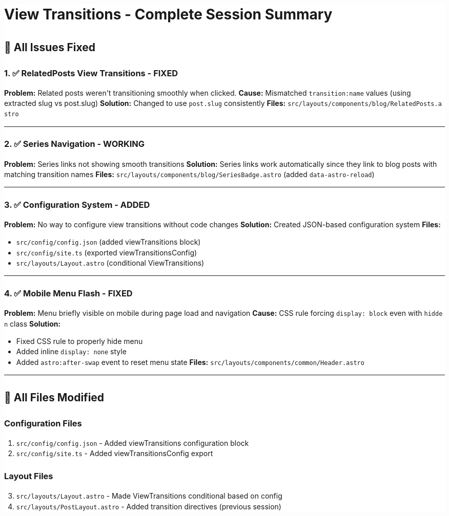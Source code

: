# View Transitions - Complete Session Summary

## 🎯 All Issues Fixed

### 1. ✅ RelatedPosts View Transitions - FIXED
**Problem:** Related posts weren't transitioning smoothly when clicked.
**Cause:** Mismatched `transition:name` values (using extracted slug vs post.slug)
**Solution:** Changed to use `post.slug` consistently
**Files:** `src/layouts/components/blog/RelatedPosts.astro`

---

### 2. ✅ Series Navigation - WORKING
**Problem:** Series links not showing smooth transitions
**Solution:** Series links work automatically since they link to blog posts with matching transition names
**Files:** `src/layouts/components/blog/SeriesBadge.astro` (added `data-astro-reload`)

---

### 3. ✅ Configuration System - ADDED
**Problem:** No way to configure view transitions without code changes
**Solution:** Created JSON-based configuration system
**Files:** 
- `src/config/config.json` (added viewTransitions block)
- `src/config/site.ts` (exported viewTransitionsConfig)
- `src/layouts/Layout.astro` (conditional ViewTransitions)

---

### 4. ✅ Mobile Menu Flash - FIXED
**Problem:** Menu briefly visible on mobile during page load and navigation
**Cause:** CSS rule forcing `display: block` even with `hidden` class
**Solution:** 
- Fixed CSS rule to properly hide menu
- Added inline `display: none` style
- Added `astro:after-swap` event to reset menu state
**Files:** `src/layouts/components/common/Header.astro`

---

## 📁 All Files Modified

### Configuration Files
1. `src/config/config.json` - Added viewTransitions configuration block
2. `src/config/site.ts` - Added viewTransitionsConfig export

### Layout Files
3. `src/layouts/Layout.astro` - Made ViewTransitions conditional based on config
4. `src/layouts/PostLayout.astro` - Added transition directives (previous session)
